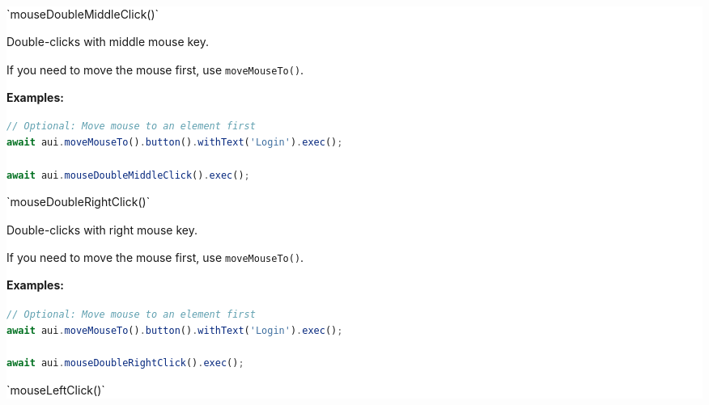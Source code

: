</md-block>
<md-block>


</md-block>
            </td>
        </tr>
        <tr>
            <td>
                <md-block>`mouseDoubleMiddleClick()`</md-block>
            </td>
            <td>
<md-block>

Double-clicks with middle mouse key.

If you need to move the mouse first, use `moveMouseTo()`.

**Examples:**
```typescript
// Optional: Move mouse to an element first
await aui.moveMouseTo().button().withText('Login').exec();

await aui.mouseDoubleMiddleClick().exec();
```  

</md-block>
<md-block>


</md-block>
            </td>
        </tr>
        <tr>
            <td>
                <md-block>`mouseDoubleRightClick()`</md-block>
            </td>
            <td>
<md-block>

Double-clicks with right mouse key.

If you need to move the mouse first, use `moveMouseTo()`.

**Examples:**
```typescript
// Optional: Move mouse to an element first
await aui.moveMouseTo().button().withText('Login').exec();

await aui.mouseDoubleRightClick().exec();
```  

</md-block>
<md-block>


</md-block>
            </td>
        </tr>
        <tr>
            <td>
                <md-block>`mouseLeftClick()`</md-block>
            </td>
            <td>
<md-block>

